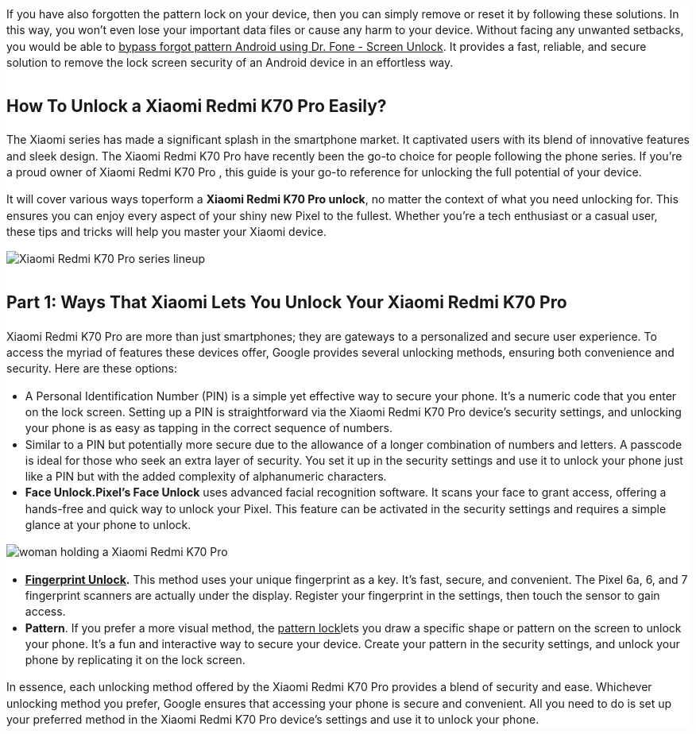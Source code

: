 If you have also forgotten the pattern lock on your device, then you can simply remove or reset it by following these solutions. In this way, you won’t even lose your important data files or cause any harm to your device. Without facing any unwanted setbacks, you would be able to [bypass forgot pattern Android using Dr. Fone - Screen Unlock](https://tools.techidaily.com/wondershare-dr-fone-unlock-android-screen/). It provides a fast, reliable, and secure solution to remove the lock screen security of an Android device in an effortless way.

## How To Unlock a Xiaomi Redmi K70 Pro  Easily?

The Xiaomi series has made a significant splash in the smartphone market. It captivated users with its blend of innovative features and sleek design. The Xiaomi Redmi K70 Pro  have recently been the go-to choice for people following the phone series. If you’re a proud owner of Xiaomi Redmi K70 Pro , this guide is your go-to reference for unlocking the full potential of your device.

It will cover various ways toperform a **Xiaomi Redmi K70 Pro unlock**, no matter the context of what you need unlocking for. This ensures you can enjoy every aspect of your shiny new Pixel to the fullest. Whether you’re a tech enthusiast or a casual user, these tips and tricks will help you master your Xiaomi device.

![Xiaomi Redmi K70 Pro series lineup](https://images.wondershare.com/drfone/article/2024/01/google-pixel-7-unlock-01.jpg)

## Part 1: Ways That Xiaomi Lets You Unlock Your Xiaomi Redmi K70 Pro

Xiaomi Redmi K70 Pro  are more than just smartphones; they are gateways to a personalized and secure user experience. To access the myriad of features these devices offer, Google provides several unlocking methods, ensuring both convenience and security. Here are these options:

- A Personal Identification Number (PIN) is a simple yet effective way to secure your phone. It’s a numeric code that you enter on the lock screen. Setting up a PIN is straightforward via the Xiaomi Redmi K70 Pro device’s security settings, and unlocking your phone is as easy as tapping in the correct sequence of numbers.
- Similar to a PIN but potentially more secure due to the allowance of a longer combination of numbers and letters. A passcode is ideal for those who seek an extra layer of security. You set it up in the security settings and use it to unlock your phone just like a PIN but with the added complexity of alphanumeric characters.
- **Face Unlock.Pixel’s Face Unlock** uses advanced facial recognition software. It scans your face to grant access, offering a hands-free and quick way to unlock your Pixel. This feature can be activated in the security settings and requires a simple glance at your phone to unlock.

![woman holding a Xiaomi Redmi K70 Pro  ](https://images.wondershare.com/drfone/article/2024/01/google-pixel-7-unlock-02.jpg)

- [**<u><b>Fingerprint Unlock</b></u>**](https://drfone.wondershare.com/google-frp-unlock/google-pixel-frp-bypass.html)**.** This method uses your unique fingerprint as a key. It’s fast, secure, and convenient. The Pixel 6a, 6, and 7 fingerprint scanners are actually under the display. Register your fingerprint in the settings, then touch the sensor to gain access.
- **Pattern**. If you prefer a more visual method, the [<u>pattern lock</u>](https://drfone.wondershare.com/unlock/mi-pattern-lock.html)lets you draw a specific shape or pattern on the screen to unlock your phone. It’s a fun and interactive way to secure your device. Create your pattern in the security settings, and unlock your phone by replicating it on the lock screen.

In essence, each unlocking method offered by the Xiaomi Redmi K70 Pro  provides a blend of security and ease. Whichever unlocking method you prefer, Google ensures that accessing your phone is secure and convenient. All you need to do is set up your preferred method in the Xiaomi Redmi K70 Pro device’s settings and use it to unlock your phone.
